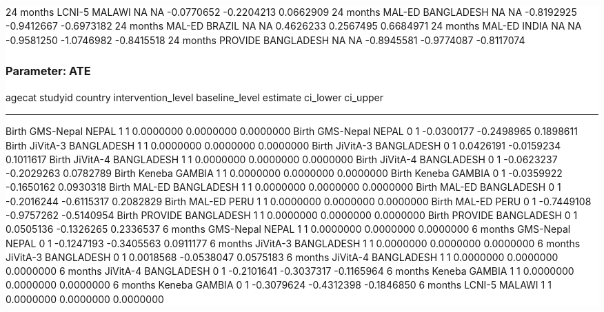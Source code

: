 24 months   LCNI-5      MALAWI       NA                   NA                -0.0770652   -0.2204213    0.0662909
24 months   MAL-ED      BANGLADESH   NA                   NA                -0.8192925   -0.9412667   -0.6973182
24 months   MAL-ED      BRAZIL       NA                   NA                 0.4626233    0.2567495    0.6684971
24 months   MAL-ED      INDIA        NA                   NA                -0.9581250   -1.0746982   -0.8415518
24 months   PROVIDE     BANGLADESH   NA                   NA                -0.8945581   -0.9774087   -0.8117074


### Parameter: ATE


agecat      studyid     country      intervention_level   baseline_level      estimate     ci_lower     ci_upper
----------  ----------  -----------  -------------------  ---------------  -----------  -----------  -----------
Birth       GMS-Nepal   NEPAL        1                    1                  0.0000000    0.0000000    0.0000000
Birth       GMS-Nepal   NEPAL        0                    1                 -0.0300177   -0.2498965    0.1898611
Birth       JiVitA-3    BANGLADESH   1                    1                  0.0000000    0.0000000    0.0000000
Birth       JiVitA-3    BANGLADESH   0                    1                  0.0426191   -0.0159234    0.1011617
Birth       JiVitA-4    BANGLADESH   1                    1                  0.0000000    0.0000000    0.0000000
Birth       JiVitA-4    BANGLADESH   0                    1                 -0.0623237   -0.2029263    0.0782789
Birth       Keneba      GAMBIA       1                    1                  0.0000000    0.0000000    0.0000000
Birth       Keneba      GAMBIA       0                    1                 -0.0359922   -0.1650162    0.0930318
Birth       MAL-ED      BANGLADESH   1                    1                  0.0000000    0.0000000    0.0000000
Birth       MAL-ED      BANGLADESH   0                    1                 -0.2016244   -0.6115317    0.2082829
Birth       MAL-ED      PERU         1                    1                  0.0000000    0.0000000    0.0000000
Birth       MAL-ED      PERU         0                    1                 -0.7449108   -0.9757262   -0.5140954
Birth       PROVIDE     BANGLADESH   1                    1                  0.0000000    0.0000000    0.0000000
Birth       PROVIDE     BANGLADESH   0                    1                  0.0505136   -0.1326265    0.2336537
6 months    GMS-Nepal   NEPAL        1                    1                  0.0000000    0.0000000    0.0000000
6 months    GMS-Nepal   NEPAL        0                    1                 -0.1247193   -0.3405563    0.0911177
6 months    JiVitA-3    BANGLADESH   1                    1                  0.0000000    0.0000000    0.0000000
6 months    JiVitA-3    BANGLADESH   0                    1                  0.0018568   -0.0538047    0.0575183
6 months    JiVitA-4    BANGLADESH   1                    1                  0.0000000    0.0000000    0.0000000
6 months    JiVitA-4    BANGLADESH   0                    1                 -0.2101641   -0.3037317   -0.1165964
6 months    Keneba      GAMBIA       1                    1                  0.0000000    0.0000000    0.0000000
6 months    Keneba      GAMBIA       0                    1                 -0.3079624   -0.4312398   -0.1846850
6 months    LCNI-5      MALAWI       1                    1                  0.0000000    0.0000000    0.0000000